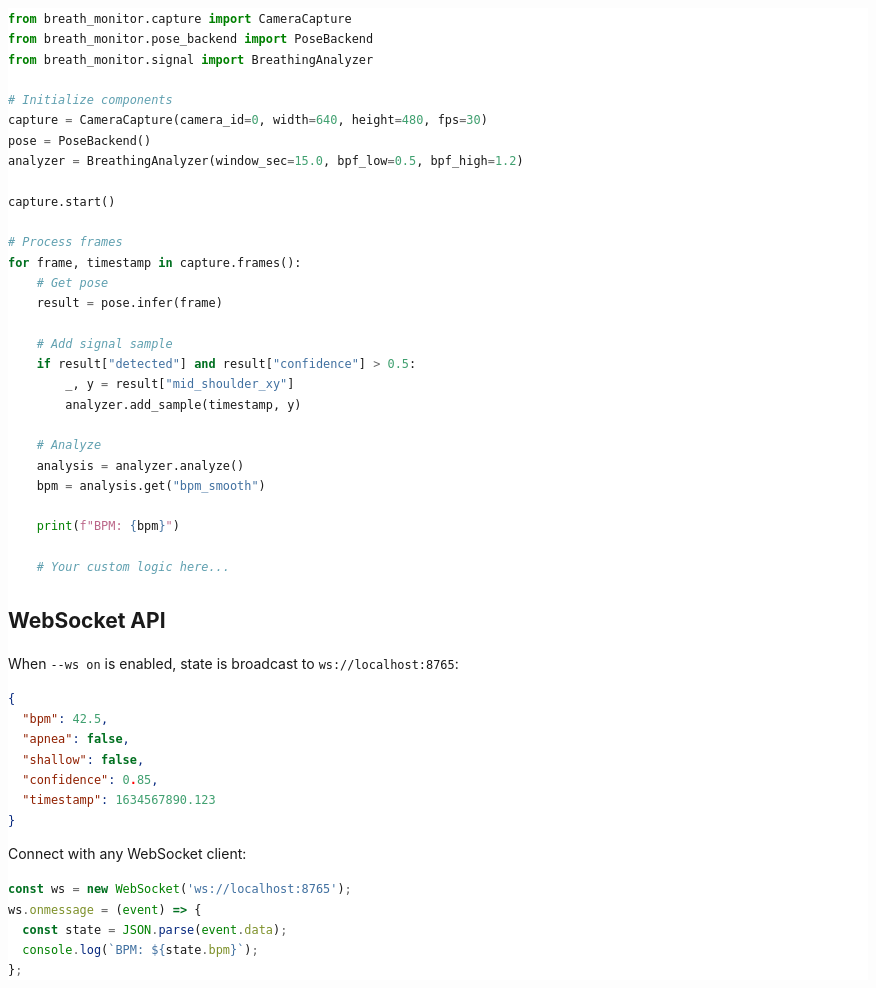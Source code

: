 ```python
from breath_monitor.capture import CameraCapture
from breath_monitor.pose_backend import PoseBackend
from breath_monitor.signal import BreathingAnalyzer

# Initialize components
capture = CameraCapture(camera_id=0, width=640, height=480, fps=30)
pose = PoseBackend()
analyzer = BreathingAnalyzer(window_sec=15.0, bpf_low=0.5, bpf_high=1.2)

capture.start()

# Process frames
for frame, timestamp in capture.frames():
    # Get pose
    result = pose.infer(frame)
    
    # Add signal sample
    if result["detected"] and result["confidence"] > 0.5:
        _, y = result["mid_shoulder_xy"]
        analyzer.add_sample(timestamp, y)
    
    # Analyze
    analysis = analyzer.analyze()
    bpm = analysis.get("bpm_smooth")
    
    print(f"BPM: {bpm}")
    
    # Your custom logic here...
```

## WebSocket API

When `--ws on` is enabled, state is broadcast to `ws://localhost:8765`:

```json
{
  "bpm": 42.5,
  "apnea": false,
  "shallow": false,
  "confidence": 0.85,
  "timestamp": 1634567890.123
}
```

Connect with any WebSocket client:

```javascript
const ws = new WebSocket('ws://localhost:8765');
ws.onmessage = (event) => {
  const state = JSON.parse(event.data);
  console.log(`BPM: ${state.bpm}`);
};
```
